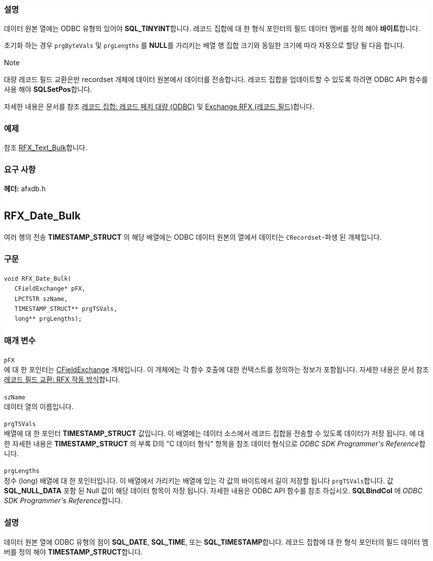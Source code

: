 ### <a name="remarks"></a>설명  
 데이터 원본 열에는 ODBC 유형의 있어야 **SQL_TINYINT**합니다. 레코드 집합에 대 한 형식 포인터의 필드 데이터 멤버를 정의 해야 **바이트**합니다.  
  
 초기화 하는 경우 `prgByteVals` 및 `prgLengths` 를 **NULL**를 가리키는 배열 행 집합 크기와 동일한 크기에 따라 자동으로 할당 될 다음 합니다.  
  
> [!NOTE]
>  대량 레코드 필드 교환은만 recordset 개체에 데이터 원본에서 데이터를 전송합니다. 레코드 집합을 업데이트할 수 있도록 하려면 ODBC API 함수를 사용 해야 **SQLSetPos**합니다.  
  
 자세한 내용은 문서를 참조 [레코드 집합: 레코드 페치 대량 (ODBC)](../../data/odbc/recordset-fetching-records-in-bulk-odbc.md) 및 [Exchange RFX (레코드 필드)](../../data/odbc/record-field-exchange-rfx.md)합니다.  
  
### <a name="example"></a>예제  
 참조 [RFX_Text_Bulk](#rfx_text_bulk)합니다.  
  
### <a name="requirements"></a>요구 사항  
 **헤더:** afxdb.h  
  
## <a name="rfx_date_bulk"></a>  RFX_Date_Bulk
여러 행의 전송 **TIMESTAMP_STRUCT** 의 해당 배열에는 ODBC 데이터 원본의 열에서 데이터는 `CRecordset`-파생 된 개체입니다.  
  
### <a name="syntax"></a>구문  
  
```
void RFX_Date_Bulk(  
   CFieldExchange* pFX,  
   LPCTSTR szName,  
   TIMESTAMP_STRUCT** prgTSVals,  
   long** prgLengths);  
```  
  
### <a name="parameters"></a>매개 변수  
 `pFX`  
 에 대 한 포인터는 [CFieldExchange](cfieldexchange-class.md) 개체입니다. 이 개체에는 각 함수 호출에 대한 컨텍스트를 정의하는 정보가 포함됩니다. 자세한 내용은 문서 참조 [레코드 필드 교환: RFX 작동 방식](../../data/odbc/record-field-exchange-how-rfx-works.md)합니다.  
  
 `szName`  
 데이터 열의 이름입니다.  
  
 `prgTSVals`  
 배열에 대 한 포인터 **TIMESTAMP_STRUCT** 값입니다. 이 배열에는 데이터 소스에서 레코드 집합을 전송할 수 있도록 데이터가 저장 됩니다. 에 대 한 자세한 내용은 **TIMESTAMP_STRUCT** 의 부록 D의 "C 데이터 형식" 항목을 참조 데이터 형식으로 *ODBC SDK Programmer's Reference*합니다.  
  
 `prgLengths`  
 정수 (long) 배열에 대 한 포인터입니다. 이 배열에서 가리키는 배열에 있는 각 값의 바이트에서 길이 저장할 됩니다 `prgTSVals`합니다. 값 **SQL_NULL_DATA** 포함 된 Null 값이 해당 데이터 항목이 저장 됩니다. 자세한 내용은 ODBC API 함수를 참조 하십시오. **SQLBindCol** 에 *ODBC SDK Programmer's Reference*합니다.  
  
### <a name="remarks"></a>설명  
 데이터 원본 열에 ODBC 유형의 점이 **SQL_DATE**, **SQL_TIME**, 또는 **SQL_TIMESTAMP**합니다. 레코드 집합에 대 한 형식 포인터의 필드 데이터 멤버를 정의 해야 **TIMESTAMP_STRUCT**합니다.  
  